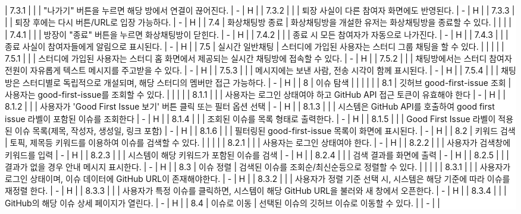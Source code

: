 | 7.3.1   |                         |                                                             | "나가기" 버튼을 누르면 해당 방에서 연결이 끊어진다.                                    | -     | H    |
| 7.3.2   |                         |                                                             | 퇴장 사실이 다른 참여자 화면에도 반영된다.                                          | -     | H    |
| 7.3.3   |                         |                                                             | 퇴장 후에는 다시 버튼/URL로 입장 가능하다.                                        | -     | H    |
| 7.4     | 화상채팅방 종료                | 화상채팅방을 개설한 유저는 화상채팅방을 종료할 수 있다.                             |                                                                   |       |      |
| 7.4.1   |                         |                                                             | 방장이 "종료" 버튼을 누르면 화상채팅방이 닫힌다.                                      | -     | H    |
| 7.4.2   |                         |                                                             | 종료 시 모든 참여자가 자동으로 나가진다.                                           | -     | H    |
| 7.4.3   |                         |                                                             | 종료 사실이 참여자들에게 알림으로 표시된다.                                          | -     | H    |
| 7.5     | 실시간 일반채팅                | 스터디에 가입된 사용자는 스터디 그룹 채팅을 할 수 있다.                            |                                                                   |       |      |
| 7.5.1   |                         |                                                             | 스터디에 가입된 사용자는 스터디 홈 화면에서 제공되는 실시간 채팅방에 접속할 수 있다.                  | -     | H    |
| 7.5.2   |                         |                                                             | 채팅방에서는 스터디 참여자 전원이 자유롭게 텍스트 메시지를 주고받을 수 있다.                       | -     | H    |
| 7.5.3   |                         |                                                             | 메시지에는 보낸 사람, 전송 시각이 함께 표시된다.                                      | -     | H    |
| 7.5.4   |                         |                                                             | 채팅방은 스터디별로 독립적으로 개설되며, 해당 스터디의 멤버만 접근 가능하다.                       | -     | H    |
| 8       | 이슈 탐색                   |                                                             |                                                                   |       |      |
| 8.1     | 깃허브 good-first-issue 조회 | 사용자는 good-first-issue를 조회할 수 있다.                            |                                                                   |       |      |
| 8.1.1   |                         |                                                             | 사용자는 로그인 상태여야 하고 GitHub API 접근 토큰이 유효해야 한다                        | -     | H    |
| 8.1.2   |                         |                                                             | 사용자가 'Good First Issue 보기' 버튼 클릭 또는 필터 옵션 선택                      | -     | H    |
| 8.1.3   |                         |                                                             | 시스템은 GitHub API를 호출하여 good first issue 라벨이 포함된 이슈를 조회한다           | -     | H    |
| 8.1.4   |                         |                                                             | 조회된 이슈를 목록 형태로 출력한다.                                              | -     | H    |
| 8.1.5   |                         |                                                             | Good First Issue 라벨이 적용된 이슈 목록(제목, 작성자, 생성일, 링크 포함)               | -     | H    |
| 8.1.6   |                         |                                                             | 필터링된 good-first-issue 목록이 화면에 표시된다.                               | -     | H    |
| 8.2     | 키워드 검색                  | 토픽, 제목등 키워드를 이용하여 이슈를 검색할 수 있다.                             |                                                                   |       |      |
| 8.2.1   |                         |                                                             | 사용자는 로그인 상태여야 한다.                                                 | -     | H    |
| 8.2.2   |                         |                                                             | 사용자가 검색창에 키워드를 입력                                                 | -     | H    |
| 8.2.3   |                         |                                                             | 시스템이 해당 키워드가 포함된 이슈를 검색                                           | -     | H    |
| 8.2.4   |                         |                                                             | 검색 결과를 화면에 출력                                                     | -     | H    |
| 8.2.5   |                         |                                                             | 결과가 없을 경우 안내 메시지 표시한다.                                            | -     | H    |
| 8.3     | 이슈 정렬                   | 검색된 이슈를 조회순/최신순등으로 정렬할 수 있다.                                |                                                                   |       |      |
| 8.3.1   |                         |                                                             | 사용자가 로그인 상태이며, 이슈 데이터에 GitHub URL이 존재해야한다.                        | -     | H    |
| 8.3.2   |                         |                                                             | 사용자가 정렬 기준 선택 시, 시스템은 해당 기준에 따라 이슈를 재정렬 한다.                       | -     | H    |
| 8.3.3   |                         |                                                             | 사용자가 특정 이슈를 클릭하면, 시스템이 해당 GitHub URL을 불러와 새 창에서 오픈한다.             | -     | H    |
| 8.3.4   |                         |                                                             | GitHub의 해당 이슈 상세 페이지가 열린다.                                        | -     | H    |
| 8.4     | 이슈로 이동                  | 선택된 이슈의 깃허브 이슈로 이동할 수 있다.                                   |                                                                   | -     |      |
